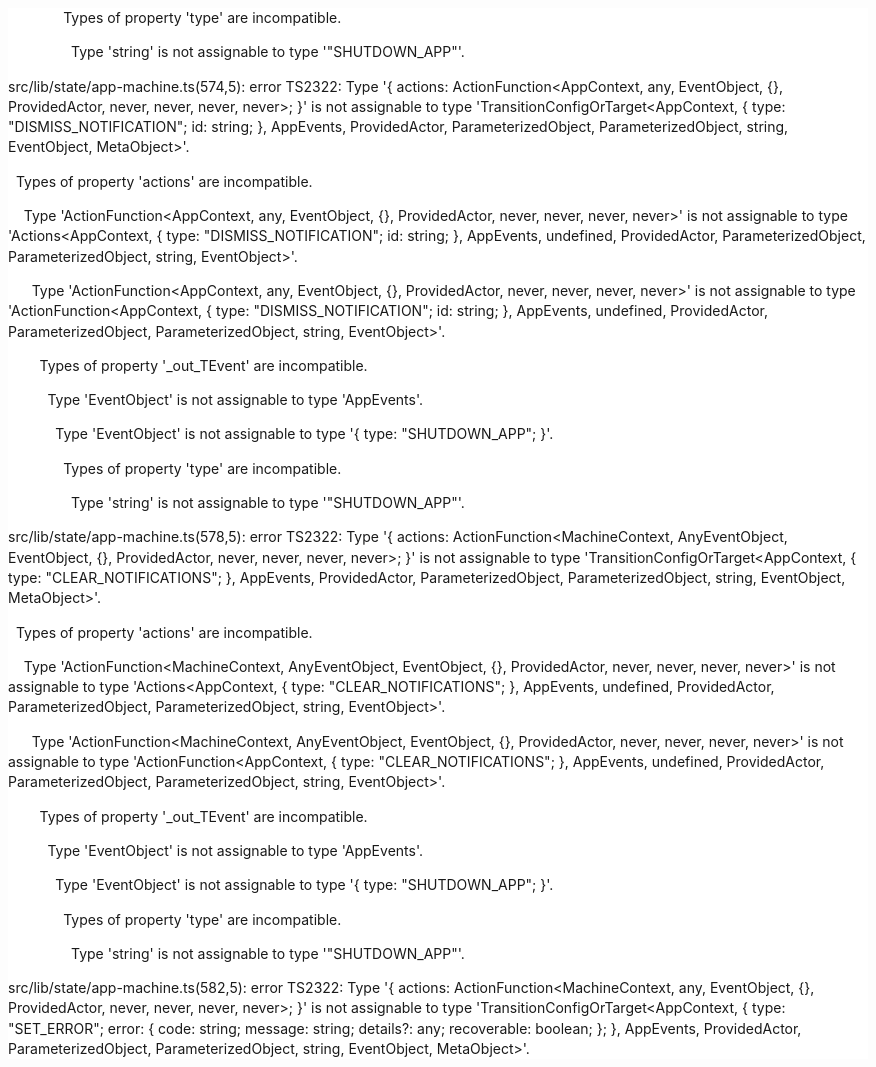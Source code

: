               Types of property 'type' are incompatible.

                Type 'string' is not assignable to type '"SHUTDOWN_APP"'.

src/lib/state/app-machine.ts(574,5): error TS2322: Type '{ actions: ActionFunction<AppContext, any, EventObject, {}, ProvidedActor, never, never, never, never>; }' is not assignable to type 'TransitionConfigOrTarget<AppContext, { type: "DISMISS_NOTIFICATION"; id: string; }, AppEvents, ProvidedActor, ParameterizedObject, ParameterizedObject, string, EventObject, MetaObject>'.

  Types of property 'actions' are incompatible.

    Type 'ActionFunction<AppContext, any, EventObject, {}, ProvidedActor, never, never, never, never>' is not assignable to type 'Actions<AppContext, { type: "DISMISS_NOTIFICATION"; id: string; }, AppEvents, undefined, ProvidedActor, ParameterizedObject, ParameterizedObject, string, EventObject>'.

      Type 'ActionFunction<AppContext, any, EventObject, {}, ProvidedActor, never, never, never, never>' is not assignable to type 'ActionFunction<AppContext, { type: "DISMISS_NOTIFICATION"; id: string; }, AppEvents, undefined, ProvidedActor, ParameterizedObject, ParameterizedObject, string, EventObject>'.

        Types of property '_out_TEvent' are incompatible.

          Type 'EventObject' is not assignable to type 'AppEvents'.

            Type 'EventObject' is not assignable to type '{ type: "SHUTDOWN_APP"; }'.

              Types of property 'type' are incompatible.

                Type 'string' is not assignable to type '"SHUTDOWN_APP"'.

src/lib/state/app-machine.ts(578,5): error TS2322: Type '{ actions: ActionFunction<MachineContext, AnyEventObject, EventObject, {}, ProvidedActor, never, never, never, never>; }' is not assignable to type 'TransitionConfigOrTarget<AppContext, { type: "CLEAR_NOTIFICATIONS"; }, AppEvents, ProvidedActor, ParameterizedObject, ParameterizedObject, string, EventObject, MetaObject>'.

  Types of property 'actions' are incompatible.

    Type 'ActionFunction<MachineContext, AnyEventObject, EventObject, {}, ProvidedActor, never, never, never, never>' is not assignable to type 'Actions<AppContext, { type: "CLEAR_NOTIFICATIONS"; }, AppEvents, undefined, ProvidedActor, ParameterizedObject, ParameterizedObject, string, EventObject>'.

      Type 'ActionFunction<MachineContext, AnyEventObject, EventObject, {}, ProvidedActor, never, never, never, never>' is not assignable to type 'ActionFunction<AppContext, { type: "CLEAR_NOTIFICATIONS"; }, AppEvents, undefined, ProvidedActor, ParameterizedObject, ParameterizedObject, string, EventObject>'.

        Types of property '_out_TEvent' are incompatible.

          Type 'EventObject' is not assignable to type 'AppEvents'.

            Type 'EventObject' is not assignable to type '{ type: "SHUTDOWN_APP"; }'.

              Types of property 'type' are incompatible.

                Type 'string' is not assignable to type '"SHUTDOWN_APP"'.

src/lib/state/app-machine.ts(582,5): error TS2322: Type '{ actions: ActionFunction<MachineContext, any, EventObject, {}, ProvidedActor, never, never, never, never>; }' is not assignable to type 'TransitionConfigOrTarget<AppContext, { type: "SET_ERROR"; error: { code: string; message: string; details?: any; recoverable: boolean; }; }, AppEvents, ProvidedActor, ParameterizedObject, ParameterizedObject, string, EventObject, MetaObject>'.
